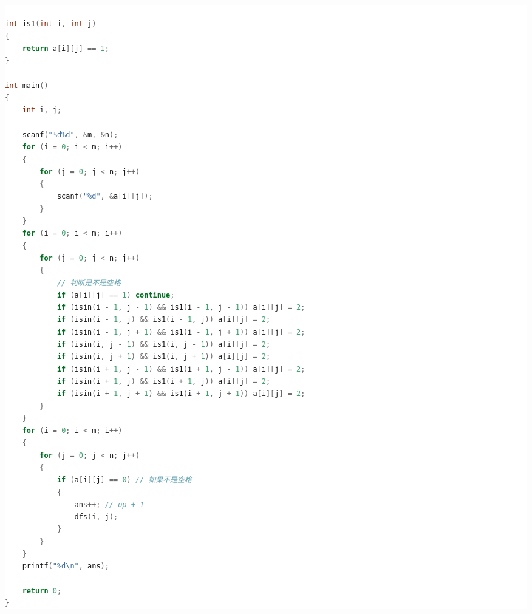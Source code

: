 ```c++

int is1(int i, int j)
{
	return a[i][j] == 1;
}

int main()
{
	int i, j;

	scanf("%d%d", &m, &n);
	for (i = 0; i < m; i++)
	{
		for (j = 0; j < n; j++)
		{
			scanf("%d", &a[i][j]);
		}
	}
	for (i = 0; i < m; i++)
	{
		for (j = 0; j < n; j++)
		{
			// 判断是不是空格
			if (a[i][j] == 1) continue;
			if (isin(i - 1, j - 1) && is1(i - 1, j - 1)) a[i][j] = 2;
			if (isin(i - 1, j) && is1(i - 1, j)) a[i][j] = 2;
			if (isin(i - 1, j + 1) && is1(i - 1, j + 1)) a[i][j] = 2;
			if (isin(i, j - 1) && is1(i, j - 1)) a[i][j] = 2;
			if (isin(i, j + 1) && is1(i, j + 1)) a[i][j] = 2;
			if (isin(i + 1, j - 1) && is1(i + 1, j - 1)) a[i][j] = 2;
			if (isin(i + 1, j) && is1(i + 1, j)) a[i][j] = 2;
			if (isin(i + 1, j + 1) && is1(i + 1, j + 1)) a[i][j] = 2;
		}
	}
	for (i = 0; i < m; i++)
	{
		for (j = 0; j < n; j++)
		{
			if (a[i][j] == 0) // 如果不是空格
			{
				ans++; // op + 1
				dfs(i, j);
			}
		}
	}
	printf("%d\n", ans);

	return 0;
}
```
